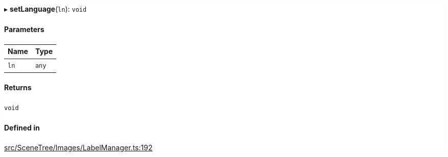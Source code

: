 ▸ **setLanguage**(`ln`): `void`

#### Parameters

| Name | Type |
| :------ | :------ |
| `ln` | `any` |

#### Returns

`void`

#### Defined in

[src/SceneTree/Images/LabelManager.ts:192](https://github.com/ZeaInc/zea-engine/blob/976b47e27/src/SceneTree/Images/LabelManager.ts#L192)

